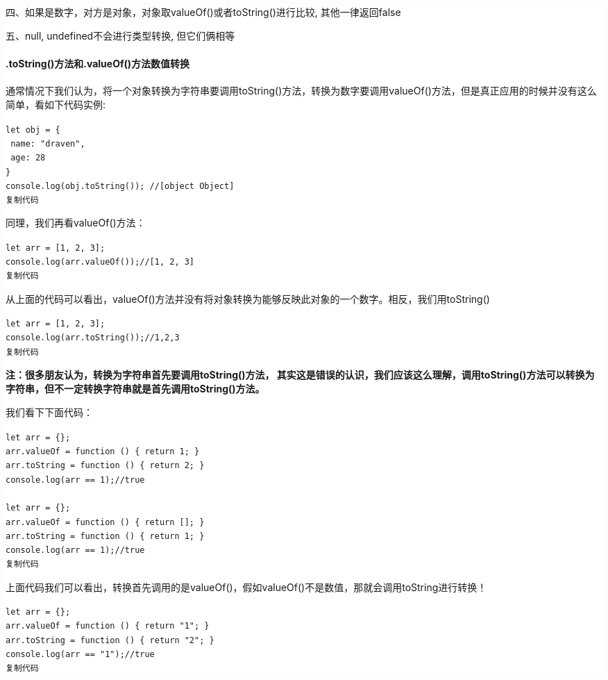四、如果是数字，对方是对象，对象取valueOf()或者toString()进行比较, 其他一律返回false

五、null, undefined不会进行类型转换, 但它们俩相等

#### .toString()方法和.valueOf()方法数值转换

通常情况下我们认为，将一个对象转换为字符串要调用toString()方法，转换为数字要调用valueOf()方法，但是真正应用的时候并没有这么简单，看如下代码实例:

```
let obj = {
 name: "draven",
 age: 28
}
console.log(obj.toString()); //[object Object]
复制代码
```

同理，我们再看valueOf()方法：

```
let arr = [1, 2, 3];
console.log(arr.valueOf());//[1, 2, 3]
复制代码
```

从上面的代码可以看出，valueOf()方法并没有将对象转换为能够反映此对象的一个数字。相反，我们用toString()

```
let arr = [1, 2, 3];
console.log(arr.toString());//1,2,3
复制代码
```

**注：很多朋友认为，转换为字符串首先要调用toString()方法， 其实这是错误的认识，我们应该这么理解，调用toString()方法可以转换为字符串，但不一定转换字符串就是首先调用toString()方法。**

我们看下下面代码：

```
let arr = {};
arr.valueOf = function () { return 1; }
arr.toString = function () { return 2; }
console.log(arr == 1);//true

let arr = {};
arr.valueOf = function () { return []; }
arr.toString = function () { return 1; }
console.log(arr == 1);//true
复制代码
```

上面代码我们可以看出，转换首先调用的是valueOf()，假如valueOf()不是数值，那就会调用toString进行转换！

```
let arr = {};
arr.valueOf = function () { return "1"; }
arr.toString = function () { return "2"; }
console.log(arr == "1");//true
复制代码
```
